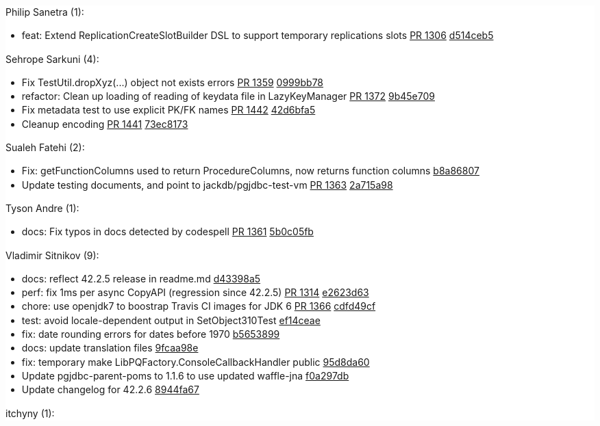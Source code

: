 Philip Sanetra (1):

* feat: Extend ReplicationCreateSlotBuilder DSL to support temporary replications slots [PR 1306](https://github.com/pgjdbc/pgjdbc/pull/1306) [d514ceb5](https://github.com/pgjdbc/pgjdbc/commit/d514ceb502e7024cb302862880a8403bcd315ba3)

Sehrope Sarkuni (4):

* Fix TestUtil.dropXyz(...) object not exists errors [PR 1359](https://github.com/pgjdbc/pgjdbc/pull/1359) [0999bb78](https://github.com/pgjdbc/pgjdbc/commit/0999bb78ecb0a305f830d8b76ae24f6e64444ec8)
* refactor: Clean up loading of reading of keydata file in LazyKeyManager [PR 1372](https://github.com/pgjdbc/pgjdbc/pull/1372) [9b45e709](https://github.com/pgjdbc/pgjdbc/commit/9b45e709c20623ac1d4233bf1cc0369e8ddbe076)
* Fix metadata test to use explicit PK/FK names [PR 1442](https://github.com/pgjdbc/pgjdbc/pull/1442) [42d6bfa5](https://github.com/pgjdbc/pgjdbc/commit/42d6bfa51929a333c3d2d8c098997a9f01514eac)
* Cleanup encoding [PR 1441](https://github.com/pgjdbc/pgjdbc/pull/1441) [73ec8173](https://github.com/pgjdbc/pgjdbc/commit/73ec817311857756164b1933ce2dfa8127f8dffd)

Sualeh Fatehi (2):

* Fix: getFunctionColumns used to return ProcedureColumns, now returns function columns [b8a86807](https://github.com/pgjdbc/pgjdbc/commit/b8a86807f93b76ff92e6ff2ffacd6fdc44457b21)
* Update testing documents, and point to jackdb/pgjdbc-test-vm [PR 1363](https://github.com/pgjdbc/pgjdbc/pull/1363) [2a715a98](https://github.com/pgjdbc/pgjdbc/commit/2a715a988bead78aeb0a341a37faf86b62df4975)

Tyson Andre (1):

* docs: Fix typos in docs detected by codespell [PR 1361](https://github.com/pgjdbc/pgjdbc/pull/1361) [5b0c05fb](https://github.com/pgjdbc/pgjdbc/commit/5b0c05fb608619ec91afb5e2d2223c3fe1df207d)

Vladimir Sitnikov (9):

* docs: reflect 42.2.5 release in readme.md [d43398a5](https://github.com/pgjdbc/pgjdbc/commit/d43398a5d4c173da40e8f283f9e5fe20a971de5c)
* perf: fix 1ms per async CopyAPI (regression since 42.2.5) [PR 1314](https://github.com/pgjdbc/pgjdbc/pull/1314) [e2623d63](https://github.com/pgjdbc/pgjdbc/commit/e2623d63d4b6fad0b12fb9ace842475e4a9134dc)
* chore: use openjdk7 to boostrap Travis CI images for JDK 6 [PR 1366](https://github.com/pgjdbc/pgjdbc/pull/1366) [cdfd49cf](https://github.com/pgjdbc/pgjdbc/commit/cdfd49cf8040c75d315fb41f7c94ab4f9878a060)
* test: avoid locale-dependent output in SetObject310Test [ef14ceae](https://github.com/pgjdbc/pgjdbc/commit/ef14ceae7598ad854b7af79ec2c1244662ed3fce)
* fix: date rounding errors for dates before 1970 [b5653899](https://github.com/pgjdbc/pgjdbc/commit/b565389920f78702625ee263473bd9b3ec97f764)
* docs: update translation files [9fcaa98e](https://github.com/pgjdbc/pgjdbc/commit/9fcaa98ec1f0018f3877fd2e15ea2c13e60bbd35)
* fix: temporary make LibPQFactory.ConsoleCallbackHandler public [95d8da60](https://github.com/pgjdbc/pgjdbc/commit/95d8da6035b9bcfa622346261e591864111c041b)
* Update pgjdbc-parent-poms to 1.1.6 to use updated waffle-jna [f0a297db](https://github.com/pgjdbc/pgjdbc/commit/f0a297dba4f67b3f80dad7490b3882d0a7385c4b)
* Update changelog for 42.2.6 [8944fa67](https://github.com/pgjdbc/pgjdbc/commit/8944fa67c29c89082bf278c53d342ebe5ef1bcaf)

itchyny (1):
